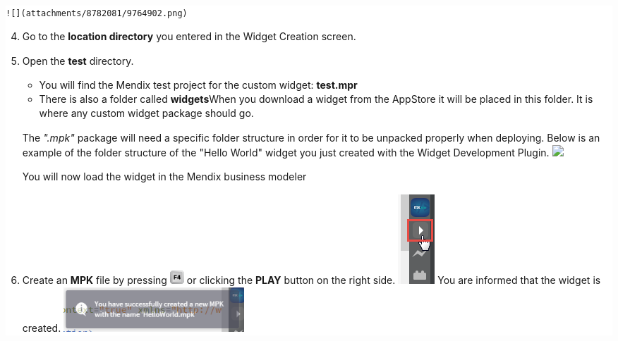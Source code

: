     ![](attachments/8782081/9764902.png)
4.  Go to the **location directory** you entered in the Widget Creation screen.
5.  Open the **test** directory.
    *   You will find the Mendix test project for the custom widget: **test.mpr**
    *   There is also a folder called **widgets**When you download a widget from the AppStore it will be placed in this folder. It is where any custom widget package should go. 

    The _".mpk"_ package will need a specific folder structure in order for it to be unpacked properly when deploying. Below is an example of the folder structure of the "Hello World" widget you just created with the Widget Development Plugin.
    ![](attachments/8782081/9764901.png)

    You will now load the widget in the Mendix business modeler
6.  Create an **MPK** file by pressing ![](attachments/8785003/9273417.png) or clicking the **PLAY** button on the right side.
    ![](attachments/8785003/9273429.png)
    You are informed that the widget is created.
    ![](attachments/8782081/9764903.png)
